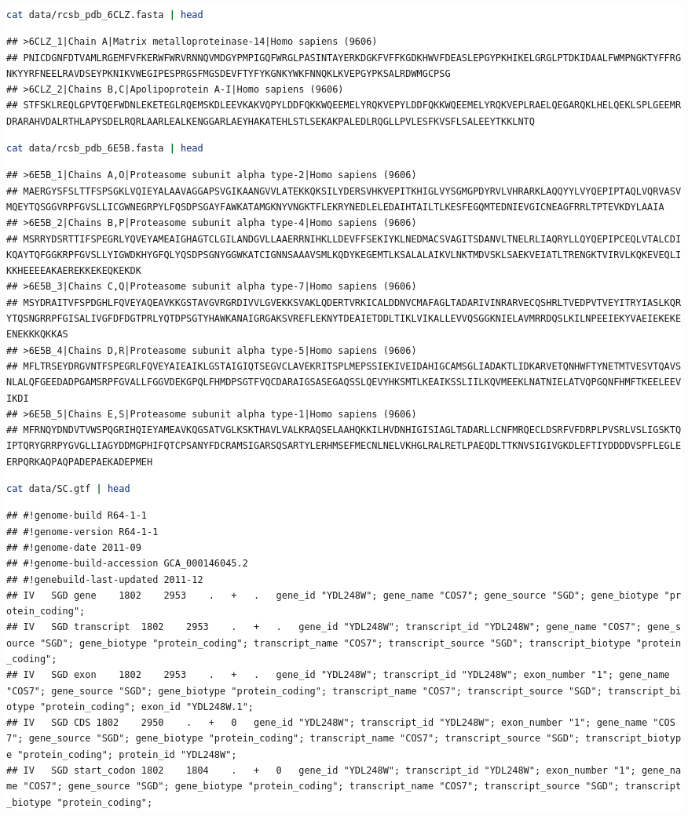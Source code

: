 ```bash
cat data/rcsb_pdb_6CLZ.fasta | head
```

```
## >6CLZ_1|Chain A|Matrix metalloproteinase-14|Homo sapiens (9606)
## PNICDGNFDTVAMLRGEMFVFKERWFWRVRNNQVMDGYPMPIGQFWRGLPASINTAYERKDGKFVFFKGDKHWVFDEASLEPGYPKHIKELGRGLPTDKIDAALFWMPNGKTYFFRGNKYYRFNEELRAVDSEYPKNIKVWEGIPESPRGSFMGSDEVFTYFYKGNKYWKFNNQKLKVEPGYPKSALRDWMGCPSG
## >6CLZ_2|Chains B,C|Apolipoprotein A-I|Homo sapiens (9606)
## STFSKLREQLGPVTQEFWDNLEKETEGLRQEMSKDLEEVKAKVQPYLDDFQKKWQEEMELYRQKVEPYLDDFQKKWQEEMELYRQKVEPLRAELQEGARQKLHELQEKLSPLGEEMRDRARAHVDALRTHLAPYSDELRQRLAARLEALKENGGARLAEYHAKATEHLSTLSEKAKPALEDLRQGLLPVLESFKVSFLSALEEYTKKLNTQ
```


```bash
cat data/rcsb_pdb_6E5B.fasta | head
```

```
## >6E5B_1|Chains A,O|Proteasome subunit alpha type-2|Homo sapiens (9606)
## MAERGYSFSLTTFSPSGKLVQIEYALAAVAGGAPSVGIKAANGVVLATEKKQKSILYDERSVHKVEPITKHIGLVYSGMGPDYRVLVHRARKLAQQYYLVYQEPIPTAQLVQRVASVMQEYTQSGGVRPFGVSLLICGWNEGRPYLFQSDPSGAYFAWKATAMGKNYVNGKTFLEKRYNEDLELEDAIHTAILTLKESFEGQMTEDNIEVGICNEAGFRRLTPTEVKDYLAAIA
## >6E5B_2|Chains B,P|Proteasome subunit alpha type-4|Homo sapiens (9606)
## MSRRYDSRTTIFSPEGRLYQVEYAMEAIGHAGTCLGILANDGVLLAAERRNIHKLLDEVFFSEKIYKLNEDMACSVAGITSDANVLTNELRLIAQRYLLQYQEPIPCEQLVTALCDIKQAYTQFGGKRPFGVSLLYIGWDKHYGFQLYQSDPSGNYGGWKATCIGNNSAAAVSMLKQDYKEGEMTLKSALALAIKVLNKTMDVSKLSAEKVEIATLTRENGKTVIRVLKQKEVEQLIKKHEEEEAKAEREKKEKEQKEKDK
## >6E5B_3|Chains C,Q|Proteasome subunit alpha type-7|Homo sapiens (9606)
## MSYDRAITVFSPDGHLFQVEYAQEAVKKGSTAVGVRGRDIVVLGVEKKSVAKLQDERTVRKICALDDNVCMAFAGLTADARIVINRARVECQSHRLTVEDPVTVEYITRYIASLKQRYTQSNGRRPFGISALIVGFDFDGTPRLYQTDPSGTYHAWKANAIGRGAKSVREFLEKNYTDEAIETDDLTIKLVIKALLEVVQSGGKNIELAVMRRDQSLKILNPEEIEKYVAEIEKEKEENEKKKQKKAS
## >6E5B_4|Chains D,R|Proteasome subunit alpha type-5|Homo sapiens (9606)
## MFLTRSEYDRGVNTFSPEGRLFQVEYAIEAIKLGSTAIGIQTSEGVCLAVEKRITSPLMEPSSIEKIVEIDAHIGCAMSGLIADAKTLIDKARVETQNHWFTYNETMTVESVTQAVSNLALQFGEEDADPGAMSRPFGVALLFGGVDEKGPQLFHMDPSGTFVQCDARAIGSASEGAQSSLQEVYHKSMTLKEAIKSSLIILKQVMEEKLNATNIELATVQPGQNFHMFTKEELEEVIKDI
## >6E5B_5|Chains E,S|Proteasome subunit alpha type-1|Homo sapiens (9606)
## MFRNQYDNDVTVWSPQGRIHQIEYAMEAVKQGSATVGLKSKTHAVLVALKRAQSELAAHQKKILHVDNHIGISIAGLTADARLLCNFMRQECLDSRFVFDRPLPVSRLVSLIGSKTQIPTQRYGRRPYGVGLLIAGYDDMGPHIFQTCPSANYFDCRAMSIGARSQSARTYLERHMSEFMECNLNELVKHGLRALRETLPAEQDLTTKNVSIGIVGKDLEFTIYDDDDVSPFLEGLEERPQRKAQPAQPADEPAEKADEPMEH
```


```bash
cat data/SC.gtf | head
```

```
## #!genome-build R64-1-1
## #!genome-version R64-1-1
## #!genome-date 2011-09
## #!genome-build-accession GCA_000146045.2
## #!genebuild-last-updated 2011-12
## IV	SGD	gene	1802	2953	.	+	.	gene_id "YDL248W"; gene_name "COS7"; gene_source "SGD"; gene_biotype "protein_coding";
## IV	SGD	transcript	1802	2953	.	+	.	gene_id "YDL248W"; transcript_id "YDL248W"; gene_name "COS7"; gene_source "SGD"; gene_biotype "protein_coding"; transcript_name "COS7"; transcript_source "SGD"; transcript_biotype "protein_coding";
## IV	SGD	exon	1802	2953	.	+	.	gene_id "YDL248W"; transcript_id "YDL248W"; exon_number "1"; gene_name "COS7"; gene_source "SGD"; gene_biotype "protein_coding"; transcript_name "COS7"; transcript_source "SGD"; transcript_biotype "protein_coding"; exon_id "YDL248W.1";
## IV	SGD	CDS	1802	2950	.	+	0	gene_id "YDL248W"; transcript_id "YDL248W"; exon_number "1"; gene_name "COS7"; gene_source "SGD"; gene_biotype "protein_coding"; transcript_name "COS7"; transcript_source "SGD"; transcript_biotype "protein_coding"; protein_id "YDL248W";
## IV	SGD	start_codon	1802	1804	.	+	0	gene_id "YDL248W"; transcript_id "YDL248W"; exon_number "1"; gene_name "COS7"; gene_source "SGD"; gene_biotype "protein_coding"; transcript_name "COS7"; transcript_source "SGD"; transcript_biotype "protein_coding";
```
